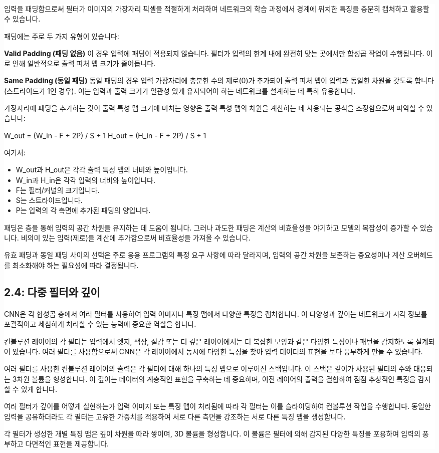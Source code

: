 <div class="content-ad"></div>

입력을 패딩함으로써 필터가 이미지의 가장자리 픽셀을 적절하게 처리하여 네트워크의 학습 과정에서 경계에 위치한 특징을 충분히 캡처하고 활용할 수 있습니다.

패딩에는 주로 두 가지 유형이 있습니다:

**Valid Padding (패딩 없음)**
이 경우 입력에 패딩이 적용되지 않습니다. 필터가 입력의 한계 내에 완전히 맞는 곳에서만 합성곱 작업이 수행됩니다. 이로 인해 일반적으로 출력 피처 맵 크기가 줄어듭니다.

**Same Padding (동일 패딩)**
동일 패딩의 경우 입력 가장자리에 충분한 수의 제로(0)가 추가되어 출력 피처 맵이 입력과 동일한 차원을 갖도록 합니다(스트라이드가 1인 경우). 이는 입력과 출력 크기가 일관성 있게 유지되어야 하는 네트워크를 설계하는 데 특히 유용합니다.

<div class="content-ad"></div>

가장자리에 패딩을 추가하는 것이 출력 특성 맵 크기에 미치는 영향은 출력 특성 맵의 차원을 계산하는 데 사용되는 공식을 조정함으로써 파악할 수 있습니다:


W_out = (W_in - F + 2P) / S + 1
H_out = (H_in - F + 2P) / S + 1


여기서:

- W_out과 H_out은 각각 출력 특성 맵의 너비와 높이입니다.
- W_in과 H_in은 각각 입력의 너비와 높이입니다.
- F는 필터/커널의 크기입니다.
- S는 스트라이드입니다.
- P는 입력의 각 측면에 추가된 패딩의 양입니다.

<div class="content-ad"></div>

패딩은 층을 통해 입력의 공간 차원을 유지하는 데 도움이 됩니다. 그러나 과도한 패딩은 계산의 비효율성을 야기하고 모델의 복잡성이 증가할 수 있습니다. 비의미 있는 입력(제로)을 계산에 추가함으로써 비효율성을 가져올 수 있습니다.

유효 패딩과 동일 패딩 사이의 선택은 주로 응용 프로그램의 특정 요구 사항에 따라 달라지며, 입력의 공간 차원을 보존하는 중요성이나 계산 오버헤드를 최소화해야 하는 필요성에 따라 결정됩니다.

## 2.4: 다중 필터와 깊이

CNN은 각 합성곱 층에서 여러 필터를 사용하여 입력 이미지나 특징 맵에서 다양한 특징을 캡처합니다. 이 다양성과 깊이는 네트워크가 시각 정보를 포괄적이고 세심하게 처리할 수 있는 능력에 중요한 역할을 합니다.

<div class="content-ad"></div>

컨볼루션 레이어의 각 필터는 입력에서 엣지, 색상, 질감 또는 더 깊은 레이어에서는 더 복잡한 모양과 같은 다양한 특징이나 패턴을 감지하도록 설계되어 있습니다. 여러 필터를 사용함으로써 CNN은 각 레이어에서 동시에 다양한 특징을 찾아 입력 데이터의 표현을 보다 풍부하게 만들 수 있습니다.

여러 필터를 사용한 컨볼루션 레이어의 출력은 각 필터에 대해 하나의 특징 맵으로 이루어진 스택입니다. 이 스택은 깊이가 사용된 필터의 수와 대응되는 3차원 볼륨을 형성합니다. 이 깊이는 데이터의 계층적인 표현을 구축하는 데 중요하며, 이전 레이어의 출력을 결합하여 점점 추상적인 특징을 감지할 수 있게 합니다.

여러 필터가 깊이를 어떻게 실현하는가
입력 이미지 또는 특징 맵이 처리됨에 따라 각 필터는 이를 슬라이딩하여 컨볼루션 작업을 수행합니다. 동일한 입력을 공유하더라도 각 필터는 고유한 가중치를 적용하여 서로 다른 측면을 강조하는 서로 다른 특징 맵을 생성합니다.

각 필터가 생성한 개별 특징 맵은 깊이 차원을 따라 쌓이며, 3D 볼륨을 형성합니다. 이 볼륨은 필터에 의해 감지된 다양한 특징을 포용하여 입력의 풍부하고 다면적인 표현을 제공합니다.

<div class="content-ad"></div>
